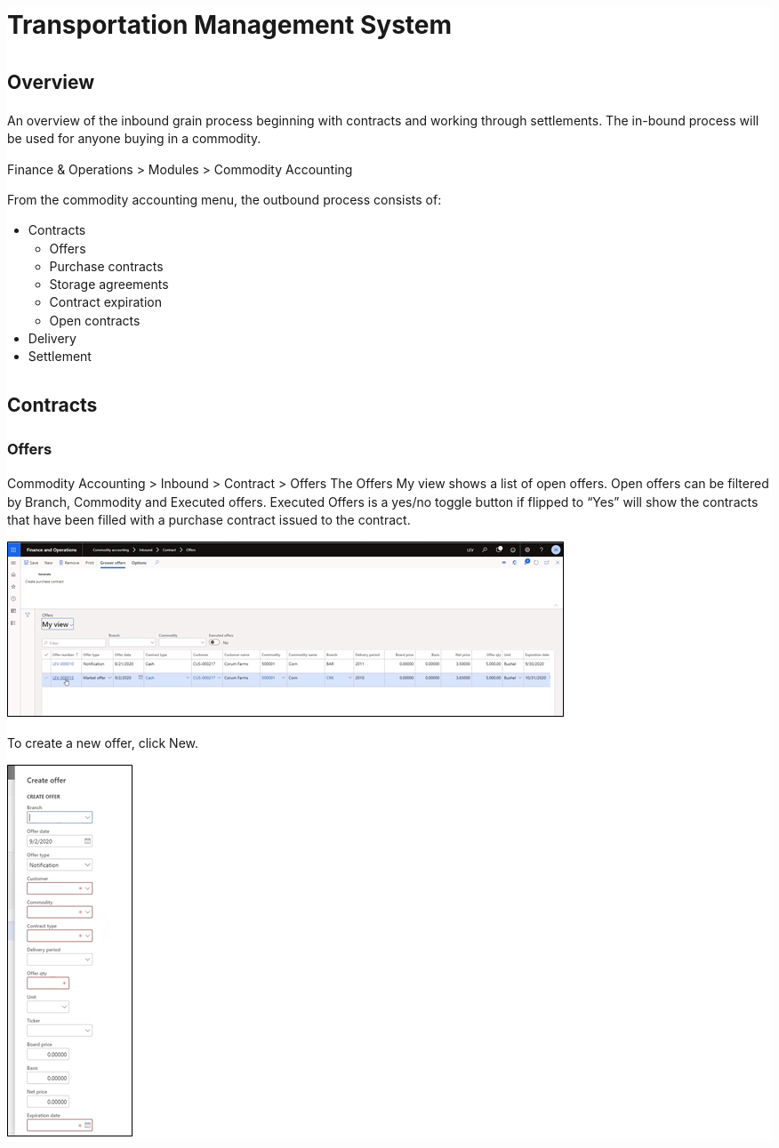﻿# Transportation Management System

## Overview
An overview of the inbound grain process beginning with contracts and working through settlements. The in-bound process will be used for anyone buying in a commodity.  

Finance & Operations > Modules > Commodity Accounting 

From the commodity accounting menu, the outbound process consists of: 

- Contracts
    - Offers
    - Purchase contracts
    - Storage agreements
    - Contract expiration
    - Open contracts
- Delivery 
- Settlement

## Contracts

### Offers

Commodity Accounting > Inbound > Contract > Offers
The Offers My view shows a list of open offers. Open offers can be filtered by Branch, Commodity and Executed offers. Executed Offers is a yes/no toggle button if flipped to “Yes” will show the contracts that have been filled with a purchase contract issued to the contract. 

  ![Picture1](.\assets\images\Grain_Inbound\Picture1.png)

To create a new offer, click New. 

  ![Picture2](.\assets\images\Grain_Inbound\Picture2.png)
